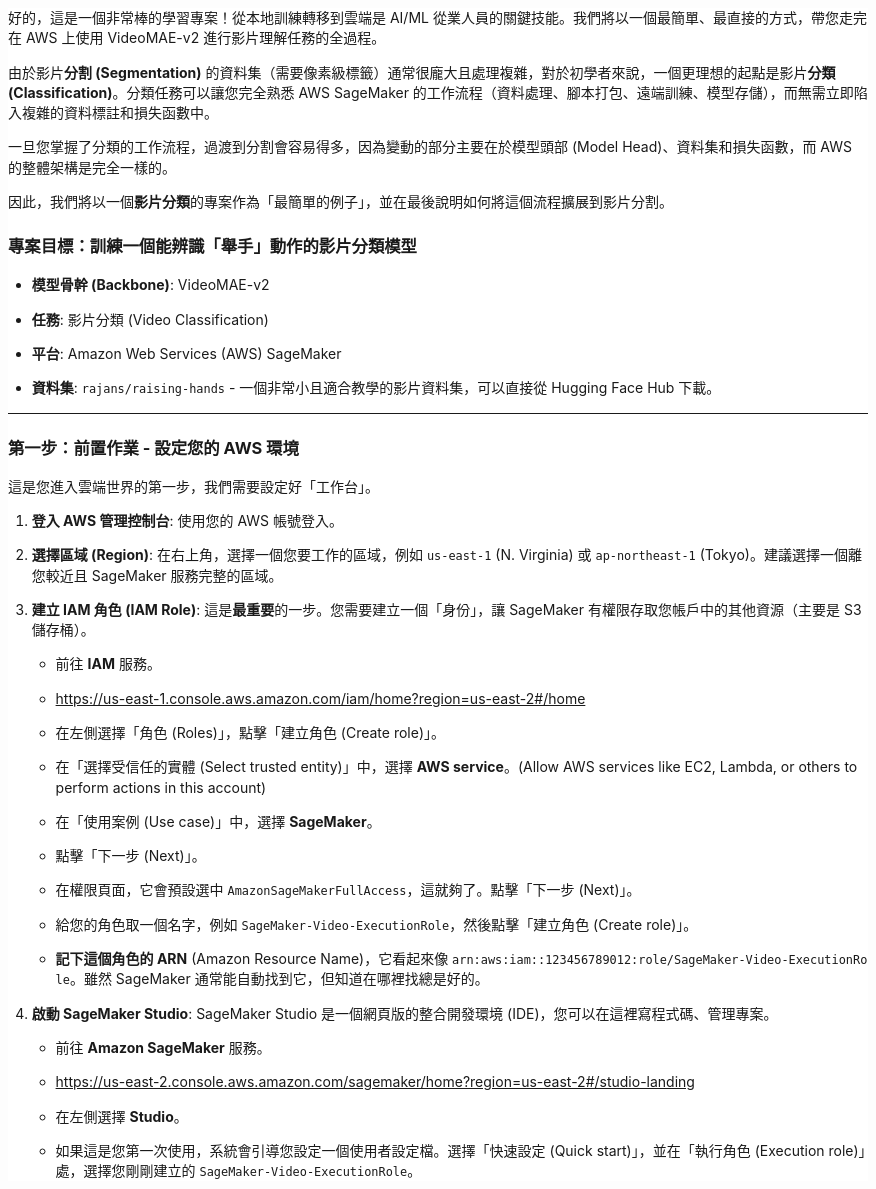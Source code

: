 
好的，這是一個非常棒的學習專案！從本地訓練轉移到雲端是 AI/ML 從業人員的關鍵技能。我們將以一個最簡單、最直接的方式，帶您走完在 AWS 上使用 VideoMAE-v2 進行影片理解任務的全過程。

由於影片**分割 (Segmentation)** 的資料集（需要像素級標籤）通常很龐大且處理複雜，對於初學者來說，一個更理想的起點是影片**分類 (Classification)**。分類任務可以讓您完全熟悉 AWS SageMaker 的工作流程（資料處理、腳本打包、遠端訓練、模型存儲），而無需立即陷入複雜的資料標註和損失函數中。

一旦您掌握了分類的工作流程，過渡到分割會容易得多，因為變動的部分主要在於模型頭部 (Model Head)、資料集和損失函數，而 AWS 的整體架構是完全一樣的。

因此，我們將以一個**影片分類**的專案作為「最簡單的例子」，並在最後說明如何將這個流程擴展到影片分割。

### 專案目標：訓練一個能辨識「舉手」動作的影片分類模型

- **模型骨幹 (Backbone)**: VideoMAE-v2
    
- **任務**: 影片分類 (Video Classification)
    
- **平台**: Amazon Web Services (AWS) SageMaker
    
- **資料集**: `rajans/raising-hands` - 一個非常小且適合教學的影片資料集，可以直接從 Hugging Face Hub 下載。
    

---

### 第一步：前置作業 - 設定您的 AWS 環境

這是您進入雲端世界的第一步，我們需要設定好「工作台」。

1. **登入 AWS 管理控制台**: 使用您的 AWS 帳號登入。
    
2. **選擇區域 (Region)**: 在右上角，選擇一個您要工作的區域，例如 `us-east-1` (N. Virginia) 或 `ap-northeast-1` (Tokyo)。建議選擇一個離您較近且 SageMaker 服務完整的區域。
    
3. **建立 IAM 角色 (IAM Role)**: 這是**最重要**的一步。您需要建立一個「身份」，讓 SageMaker 有權限存取您帳戶中的其他資源（主要是 S3 儲存桶）。
    
    - 前往 **IAM** 服務。
    - https://us-east-1.console.aws.amazon.com/iam/home?region=us-east-2#/home
        
    - 在左側選擇「角色 (Roles)」，點擊「建立角色 (Create role)」。
        
    - 在「選擇受信任的實體 (Select trusted entity)」中，選擇 **AWS service**。(Allow AWS services like EC2, Lambda, or others to perform actions in this account)
        
    - 在「使用案例 (Use case)」中，選擇 **SageMaker**。
        
    - 點擊「下一步 (Next)」。
        
    - 在權限頁面，它會預設選中 `AmazonSageMakerFullAccess`，這就夠了。點擊「下一步 (Next)」。
        
    - 給您的角色取一個名字，例如 `SageMaker-Video-ExecutionRole`，然後點擊「建立角色 (Create role)」。
        
    - **記下這個角色的 ARN** (Amazon Resource Name)，它看起來像 `arn:aws:iam::123456789012:role/SageMaker-Video-ExecutionRole`。雖然 SageMaker 通常能自動找到它，但知道在哪裡找總是好的。
        
4. **啟動 SageMaker Studio**: SageMaker Studio 是一個網頁版的整合開發環境 (IDE)，您可以在這裡寫程式碼、管理專案。
    
    - 前往 **Amazon SageMaker** 服務。
    - https://us-east-2.console.aws.amazon.com/sagemaker/home?region=us-east-2#/studio-landing
        
    - 在左側選擇 **Studio**。
        
    - 如果這是您第一次使用，系統會引導您設定一個使用者設定檔。選擇「快速設定 (Quick start)」，並在「執行角色 (Execution role)」處，選擇您剛剛建立的 `SageMaker-Video-ExecutionRole`。
        